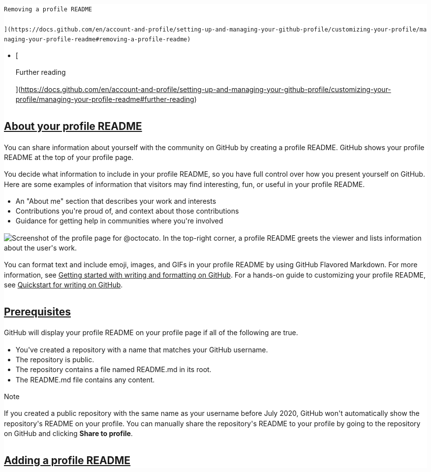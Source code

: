     Removing a profile README
    
    ](https://docs.github.com/en/account-and-profile/setting-up-and-managing-your-github-profile/customizing-your-profile/managing-your-profile-readme#removing-a-profile-readme)
- [
    
    Further reading
    
    ](https://docs.github.com/en/account-and-profile/setting-up-and-managing-your-github-profile/customizing-your-profile/managing-your-profile-readme#further-reading)

## [About your profile README](https://docs.github.com/en/account-and-profile/setting-up-and-managing-your-github-profile/customizing-your-profile/managing-your-profile-readme#about-your-profile-readme)

You can share information about yourself with the community on GitHub by creating a profile README. GitHub shows your profile README at the top of your profile page.

You decide what information to include in your profile README, so you have full control over how you present yourself on GitHub. Here are some examples of information that visitors may find interesting, fun, or useful in your profile README.

- An "About me" section that describes your work and interests
- Contributions you're proud of, and context about those contributions
- Guidance for getting help in communities where you're involved

![Screenshot of the profile page for @octocato. In the top-right corner, a profile README greets the viewer and lists information about the user's work.](https://docs.github.com/assets/cb-170327/images/help/repository/profile-with-readme.png)

You can format text and include emoji, images, and GIFs in your profile README by using GitHub Flavored Markdown. For more information, see [Getting started with writing and formatting on GitHub](https://docs.github.com/en/get-started/writing-on-github/getting-started-with-writing-and-formatting-on-github). For a hands-on guide to customizing your profile README, see [Quickstart for writing on GitHub](https://docs.github.com/en/get-started/writing-on-github/getting-started-with-writing-and-formatting-on-github/quickstart-for-writing-on-github).

## [Prerequisites](https://docs.github.com/en/account-and-profile/setting-up-and-managing-your-github-profile/customizing-your-profile/managing-your-profile-readme#prerequisites)

GitHub will display your profile README on your profile page if all of the following are true.

- You've created a repository with a name that matches your GitHub username.
- The repository is public.
- The repository contains a file named README.md in its root.
- The README.md file contains any content.

Note

If you created a public repository with the same name as your username before July 2020, GitHub won't automatically show the repository's README on your profile. You can manually share the repository's README to your profile by going to the repository on GitHub and clicking **Share to profile**.

## [Adding a profile README](https://docs.github.com/en/account-and-profile/setting-up-and-managing-your-github-profile/customizing-your-profile/managing-your-profile-readme#adding-a-profile-readme)
